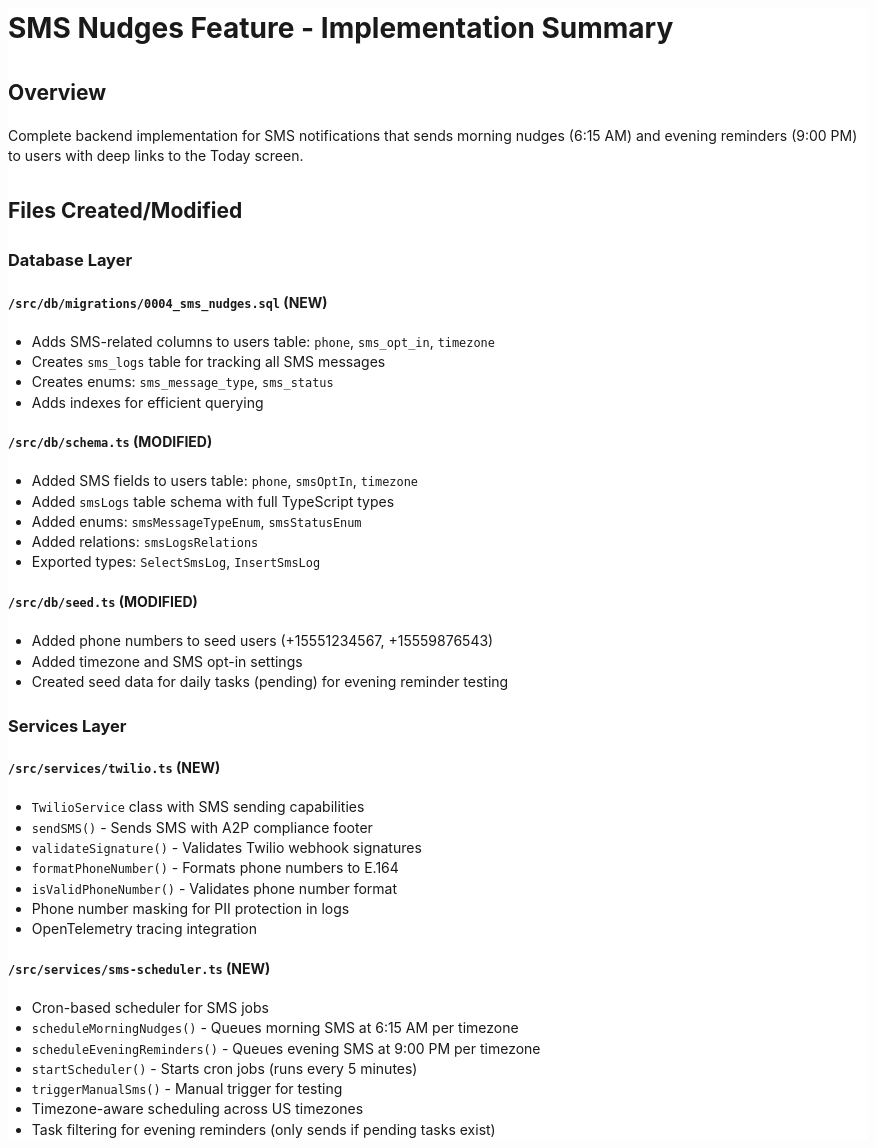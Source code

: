 # SMS Nudges Feature - Implementation Summary

## Overview
Complete backend implementation for SMS notifications that sends morning nudges (6:15 AM) and evening reminders (9:00 PM) to users with deep links to the Today screen.

## Files Created/Modified

### Database Layer

#### `/src/db/migrations/0004_sms_nudges.sql` (NEW)
- Adds SMS-related columns to users table: `phone`, `sms_opt_in`, `timezone`
- Creates `sms_logs` table for tracking all SMS messages
- Creates enums: `sms_message_type`, `sms_status`
- Adds indexes for efficient querying

#### `/src/db/schema.ts` (MODIFIED)
- Added SMS fields to users table: `phone`, `smsOptIn`, `timezone`
- Added `smsLogs` table schema with full TypeScript types
- Added enums: `smsMessageTypeEnum`, `smsStatusEnum`
- Added relations: `smsLogsRelations`
- Exported types: `SelectSmsLog`, `InsertSmsLog`

#### `/src/db/seed.ts` (MODIFIED)
- Added phone numbers to seed users (+15551234567, +15559876543)
- Added timezone and SMS opt-in settings
- Created seed data for daily tasks (pending) for evening reminder testing

### Services Layer

#### `/src/services/twilio.ts` (NEW)
- `TwilioService` class with SMS sending capabilities
- `sendSMS()` - Sends SMS with A2P compliance footer
- `validateSignature()` - Validates Twilio webhook signatures
- `formatPhoneNumber()` - Formats phone numbers to E.164
- `isValidPhoneNumber()` - Validates phone number format
- Phone number masking for PII protection in logs
- OpenTelemetry tracing integration

#### `/src/services/sms-scheduler.ts` (NEW)
- Cron-based scheduler for SMS jobs
- `scheduleMorningNudges()` - Queues morning SMS at 6:15 AM per timezone
- `scheduleEveningReminders()` - Queues evening SMS at 9:00 PM per timezone
- `startScheduler()` - Starts cron jobs (runs every 5 minutes)
- `triggerManualSms()` - Manual trigger for testing
- Timezone-aware scheduling across US timezones
- Task filtering for evening reminders (only sends if pending tasks exist)
